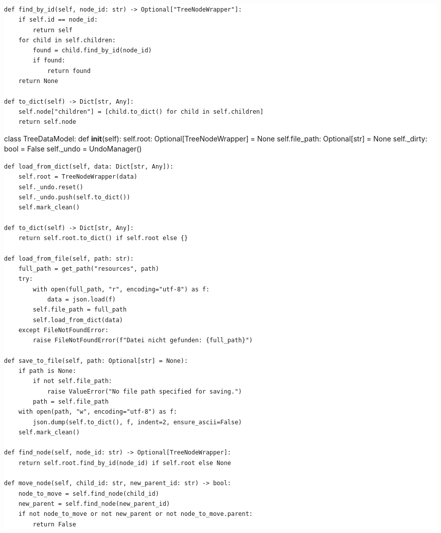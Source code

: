     def find_by_id(self, node_id: str) -> Optional["TreeNodeWrapper"]:
        if self.id == node_id:
            return self
        for child in self.children:
            found = child.find_by_id(node_id)
            if found:
                return found
        return None

    def to_dict(self) -> Dict[str, Any]:
        self.node["children"] = [child.to_dict() for child in self.children]
        return self.node


class TreeDataModel:
    def __init__(self):
        self.root: Optional[TreeNodeWrapper] = None
        self.file_path: Optional[str] = None
        self._dirty: bool = False
        self._undo = UndoManager()

    def load_from_dict(self, data: Dict[str, Any]):
        self.root = TreeNodeWrapper(data)
        self._undo.reset()
        self._undo.push(self.to_dict())
        self.mark_clean()

    def to_dict(self) -> Dict[str, Any]:
        return self.root.to_dict() if self.root else {}

    def load_from_file(self, path: str):
        full_path = get_path("resources", path)
        try:
            with open(full_path, "r", encoding="utf-8") as f:
                data = json.load(f)
            self.file_path = full_path
            self.load_from_dict(data)
        except FileNotFoundError:
            raise FileNotFoundError(f"Datei nicht gefunden: {full_path}")

    def save_to_file(self, path: Optional[str] = None):
        if path is None:
            if not self.file_path:
                raise ValueError("No file path specified for saving.")
            path = self.file_path
        with open(path, "w", encoding="utf-8") as f:
            json.dump(self.to_dict(), f, indent=2, ensure_ascii=False)
        self.mark_clean()

    def find_node(self, node_id: str) -> Optional[TreeNodeWrapper]:
        return self.root.find_by_id(node_id) if self.root else None

    def move_node(self, child_id: str, new_parent_id: str) -> bool:
        node_to_move = self.find_node(child_id)
        new_parent = self.find_node(new_parent_id)
        if not node_to_move or not new_parent or not node_to_move.parent:
            return False
